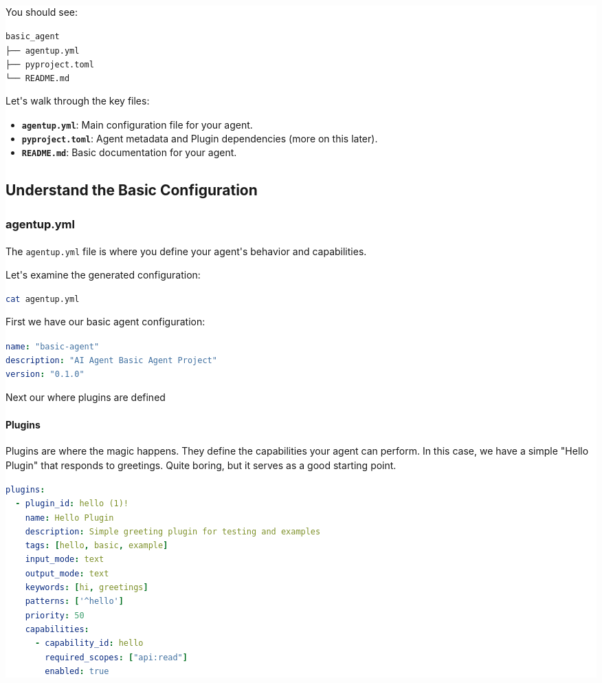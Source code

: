 
You should see:
```
basic_agent
├── agentup.yml
├── pyproject.toml
└── README.md
```

Let's walk through the key files:

- **`agentup.yml`**: Main configuration file for your agent.
- **`pyproject.toml`**: Agent metadata and Plugin dependencies (more on this later).
- **`README.md`**: Basic documentation for your agent.

## Understand the Basic Configuration

### agentup.yml

The `agentup.yml` file is where you define your agent's behavior and capabilities.

Let's examine the generated configuration:

```bash
cat agentup.yml
```

First we have our basic agent configuration:

```yaml
name: "basic-agent"
description: "AI Agent Basic Agent Project"
version: "0.1.0"
```

Next our where plugins are defined

#### Plugins

Plugins are where the magic happens. They define the capabilities your agent can perform. In this case, we have a simple "Hello Plugin" that responds to greetings. Quite boring, but it serves as a good starting point.

```yaml
plugins:
  - plugin_id: hello (1)!
    name: Hello Plugin
    description: Simple greeting plugin for testing and examples
    tags: [hello, basic, example]
    input_mode: text
    output_mode: text
    keywords: [hi, greetings]
    patterns: ['^hello']
    priority: 50
    capabilities:
      - capability_id: hello
        required_scopes: ["api:read"]
        enabled: true
```
